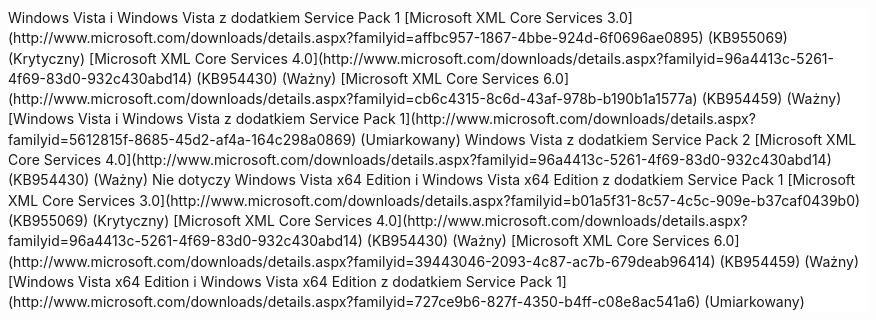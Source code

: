 </td>
</tr>
<tr class="alternateRow">
<td style="border:1px solid black;">
Windows Vista i Windows Vista z dodatkiem Service Pack 1
</td>
<td style="border:1px solid black;">
[Microsoft XML Core Services 3.0](http://www.microsoft.com/downloads/details.aspx?familyid=affbc957-1867-4bbe-924d-6f0696ae0895)  
(KB955069)  
(Krytyczny)  
[Microsoft XML Core Services 4.0](http://www.microsoft.com/downloads/details.aspx?familyid=96a4413c-5261-4f69-83d0-932c430abd14)  
(KB954430)  
(Ważny)  
[Microsoft XML Core Services 6.0](http://www.microsoft.com/downloads/details.aspx?familyid=cb6c4315-8c6d-43af-978b-b190b1a1577a)  
(KB954459)  
(Ważny)
</td>
<td style="border:1px solid black;">
[Windows Vista i Windows Vista z dodatkiem Service Pack 1](http://www.microsoft.com/downloads/details.aspx?familyid=5612815f-8685-45d2-af4a-164c298a0869)  
(Umiarkowany)
</td>
</tr>
<tr>
<td style="border:1px solid black;">
Windows Vista z dodatkiem Service Pack 2
</td>
<td style="border:1px solid black;">
[Microsoft XML Core Services 4.0](http://www.microsoft.com/downloads/details.aspx?familyid=96a4413c-5261-4f69-83d0-932c430abd14)  
(KB954430)  
(Ważny)
</td>
<td style="border:1px solid black;">
Nie dotyczy
</td>
</tr>
<tr class="alternateRow">
<td style="border:1px solid black;">
Windows Vista x64 Edition i Windows Vista x64 Edition z dodatkiem Service Pack 1
</td>
<td style="border:1px solid black;">
[Microsoft XML Core Services 3.0](http://www.microsoft.com/downloads/details.aspx?familyid=b01a5f31-8c57-4c5c-909e-b37caf0439b0)  
(KB955069)  
(Krytyczny)  
[Microsoft XML Core Services 4.0](http://www.microsoft.com/downloads/details.aspx?familyid=96a4413c-5261-4f69-83d0-932c430abd14)  
(KB954430)  
(Ważny)  
[Microsoft XML Core Services 6.0](http://www.microsoft.com/downloads/details.aspx?familyid=39443046-2093-4c87-ac7b-679deab96414)  
(KB954459)  
(Ważny)
</td>
<td style="border:1px solid black;">
[Windows Vista x64 Edition i Windows Vista x64 Edition z dodatkiem Service Pack 1](http://www.microsoft.com/downloads/details.aspx?familyid=727ce9b6-827f-4350-b4ff-c08e8ac541a6)  
(Umiarkowany)
</td>
</tr>